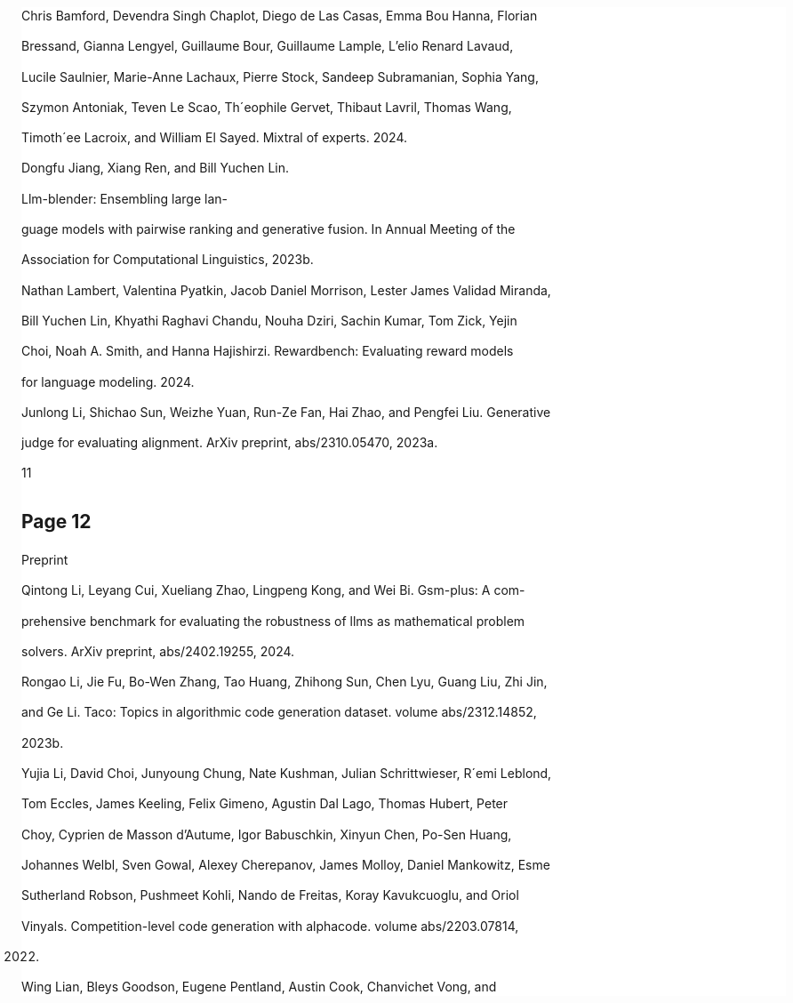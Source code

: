 Chris Bamford, Devendra Singh Chaplot, Diego de Las Casas, Emma Bou Hanna, Florian

Bressand, Gianna Lengyel, Guillaume Bour, Guillaume Lample, L’elio Renard Lavaud,

Lucile Saulnier, Marie-Anne Lachaux, Pierre Stock, Sandeep Subramanian, Sophia Yang,

Szymon Antoniak, Teven Le Scao, Th´eophile Gervet, Thibaut Lavril, Thomas Wang,

Timoth´ee Lacroix, and William El Sayed. Mixtral of experts. 2024.

Dongfu Jiang, Xiang Ren, and Bill Yuchen Lin.

Llm-blender: Ensembling large lan-

guage models with pairwise ranking and generative fusion. In Annual Meeting of the

Association for Computational Linguistics, 2023b.

Nathan Lambert, Valentina Pyatkin, Jacob Daniel Morrison, Lester James Validad Miranda,

Bill Yuchen Lin, Khyathi Raghavi Chandu, Nouha Dziri, Sachin Kumar, Tom Zick, Yejin

Choi, Noah A. Smith, and Hanna Hajishirzi. Rewardbench: Evaluating reward models

for language modeling. 2024.

Junlong Li, Shichao Sun, Weizhe Yuan, Run-Ze Fan, Hai Zhao, and Pengfei Liu. Generative

judge for evaluating alignment. ArXiv preprint, abs/2310.05470, 2023a.

11

## Page 12

Preprint

Qintong Li, Leyang Cui, Xueliang Zhao, Lingpeng Kong, and Wei Bi. Gsm-plus: A com-

prehensive benchmark for evaluating the robustness of llms as mathematical problem

solvers. ArXiv preprint, abs/2402.19255, 2024.

Rongao Li, Jie Fu, Bo-Wen Zhang, Tao Huang, Zhihong Sun, Chen Lyu, Guang Liu, Zhi Jin,

and Ge Li. Taco: Topics in algorithmic code generation dataset. volume abs/2312.14852,

2023b.

Yujia Li, David Choi, Junyoung Chung, Nate Kushman, Julian Schrittwieser, R´emi Leblond,

Tom Eccles, James Keeling, Felix Gimeno, Agustin Dal Lago, Thomas Hubert, Peter

Choy, Cyprien de Masson d’Autume, Igor Babuschkin, Xinyun Chen, Po-Sen Huang,

Johannes Welbl, Sven Gowal, Alexey Cherepanov, James Molloy, Daniel Mankowitz, Esme

Sutherland Robson, Pushmeet Kohli, Nando de Freitas, Koray Kavukcuoglu, and Oriol

Vinyals. Competition-level code generation with alphacode. volume abs/2203.07814,

2022.

Wing Lian, Bleys Goodson, Eugene Pentland, Austin Cook, Chanvichet Vong, and
